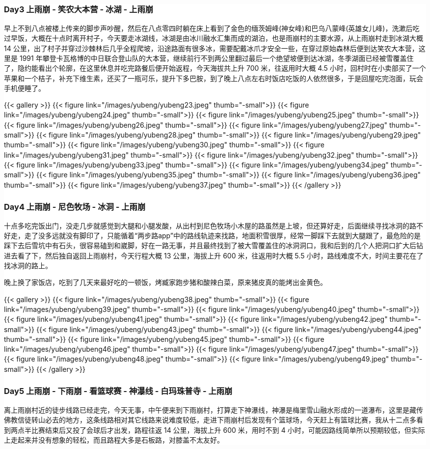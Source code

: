 ### Day3 上雨崩 - 笑农大本营 - 冰湖 - 上雨崩

早上不到八点被楼上传来的脚步声吵醒，然后在八点零四时躺在床上看到了金色的缅茨姆峰(神女峰)和巴乌八蒙峰(英雄女儿峰)，洗漱后吃过早饭，大概在十点时离开村子，今天要走冰湖线，冰湖是由冰川融水汇集而成的湖泊，也是雨崩村的主要水源，从上雨崩村走到冰湖大概 14 公里，出了村子并穿过沙棘林后几乎全程爬坡，沿途路面有很多冰，需要配戴冰爪才安全一些，在穿过原始森林后便到达笑农大本营，这里是 1991 年攀登卡瓦格博的中日联合登山队的大本营，继续前行不到两公里翻过最后一个绝望坡便到达冰湖，冬季湖面已经被雪覆盖住了，隐约能看出个轮廓，在这里休息并吃完路餐后便开始返程，今天海拔共上升 700 米，往返用时大概 4.5 小时，回村时在小卖部买了一个苹果和一个桔子，补充下维生素，还买了一瓶可乐，提升下多巴胺，到了晚上八点左右时饭店吃饭的人依然很多，于是回屋吃完泡面，玩会手机便睡了。

{{< gallery >}}
  {{< figure link="/images/yubeng/yubeng23.jpeg" thumb="-small">}}
  {{< figure link="/images/yubeng/yubeng24.jpeg" thumb="-small">}}
  {{< figure link="/images/yubeng/yubeng25.jpeg" thumb="-small">}}
  {{< figure link="/images/yubeng/yubeng26.jpeg" thumb="-small">}}
  {{< figure link="/images/yubeng/yubeng27.jpeg" thumb="-small">}}
  {{< figure link="/images/yubeng/yubeng28.jpeg" thumb="-small">}}
  {{< figure link="/images/yubeng/yubeng29.jpeg" thumb="-small">}}
  {{< figure link="/images/yubeng/yubeng30.jpeg" thumb="-small">}}
  {{< figure link="/images/yubeng/yubeng31.jpeg" thumb="-small">}}
  {{< figure link="/images/yubeng/yubeng32.jpeg" thumb="-small">}}
  {{< figure link="/images/yubeng/yubeng33.jpeg" thumb="-small">}}
  {{< figure link="/images/yubeng/yubeng34.jpeg" thumb="-small">}}
  {{< figure link="/images/yubeng/yubeng35.jpeg" thumb="-small">}}
  {{< figure link="/images/yubeng/yubeng36.jpeg" thumb="-small">}}
  {{< figure link="/images/yubeng/yubeng37.jpeg" thumb="-small">}}
{{< /gallery >}}

### Day4 上雨崩 - 尼色牧场 - 冰洞 - 上雨崩

十点多吃完饭出门，没走几步就感觉到大腿和小腿发酸，从出村到尼色牧场小木屋的路虽然是上坡，但还算好走，后面继续寻找冰洞的路不好走，走了没多远就没有脚印了，只能循着“两步路app”中的路线轨迹来找路，地面积雪很厚，经常一脚踩下去就到大腿跟了，最危险的是踩下去后雪坑中有石头，很容易磕到和崴脚，好在一路无事，并且最终找到了被大雪覆盖住的冰洞洞口，我和后到的几个人把洞口扩大后钻进去看了下，然后独自返回上雨崩村，今天行程大概 13 公里，海拔上升 600 米，往返用时大概 5.5 小时，路线难度不大，时间主要花在了找冰洞的路上。

晚上换了家饭店，吃到了几天来最好吃的一顿饭，烤臧家跑步猪和酸辣白菜，原来猪皮真的能烤出金黄色。

{{< gallery >}}
  {{< figure link="/images/yubeng/yubeng38.jpeg" thumb="-small">}}
  {{< figure link="/images/yubeng/yubeng39.jpeg" thumb="-small">}}
  {{< figure link="/images/yubeng/yubeng40.jpeg" thumb="-small">}}
  {{< figure link="/images/yubeng/yubeng41.jpeg" thumb="-small">}}
  {{< figure link="/images/yubeng/yubeng42.jpeg" thumb="-small">}}
  {{< figure link="/images/yubeng/yubeng43.jpeg" thumb="-small">}}
  {{< figure link="/images/yubeng/yubeng44.jpeg" thumb="-small">}}
  {{< figure link="/images/yubeng/yubeng45.jpeg" thumb="-small">}}
  {{< figure link="/images/yubeng/yubeng46.jpeg" thumb="-small">}}
  {{< figure link="/images/yubeng/yubeng47.jpeg" thumb="-small">}}
  {{< figure link="/images/yubeng/yubeng48.jpeg" thumb="-small">}}
  {{< figure link="/images/yubeng/yubeng49.jpeg" thumb="-small">}}
{{< /gallery >}}

### Day5 上雨崩 - 下雨崩 - 看篮球赛 - 神瀑线 - 白玛珠普寺 - 上雨崩

离上雨崩村近的徒步线路已经走完，今天无事，中午便来到下雨崩村，打算走下神瀑线，神瀑是梅里雪山融水形成的一道瀑布，这里是藏传佛教信徒转山必去的地方，这条线路相对其它线路来说难度较低，走进下雨崩村后发现有个篮球场，今天赶上有篮球比赛，我从十二点多看到两点半比赛结束后又投了会球后才出发，路程往返 14 公里，海拔上升 600 米，用时不到 4 小时，可能因路线简单所以预期较低，但实际上走起来并没有想象的轻松，而且路程大多是石板路，对膝盖不太友好。
